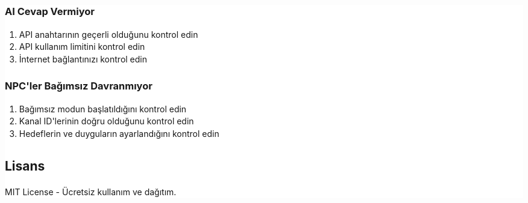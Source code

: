 ### AI Cevap Vermiyor
1. API anahtarının geçerli olduğunu kontrol edin
2. API kullanım limitini kontrol edin
3. İnternet bağlantınızı kontrol edin

### NPC'ler Bağımsız Davranmıyor
1. Bağımsız modun başlatıldığını kontrol edin
2. Kanal ID'lerinin doğru olduğunu kontrol edin
3. Hedeflerin ve duyguların ayarlandığını kontrol edin

## Lisans

MIT License - Ücretsiz kullanım ve dağıtım. 